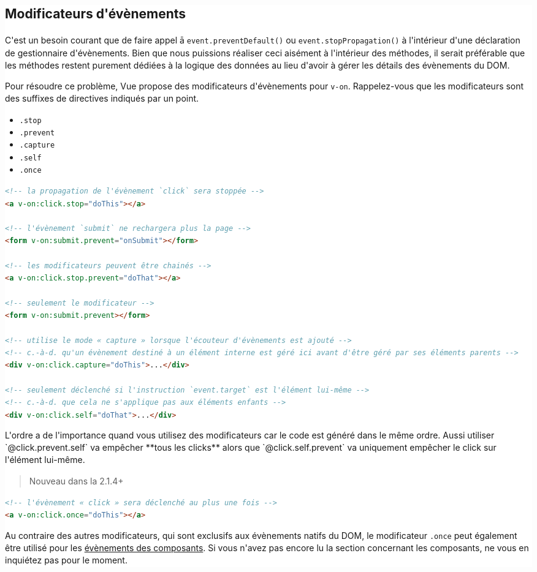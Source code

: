 ## Modificateurs d'évènements

C'est un besoin courant que de faire appel ā `event.preventDefault()` ou `event.stopPropagation()` à l'intérieur d'une déclaration de gestionnaire d'évènements. Bien que nous puissions réaliser ceci aisément à l'intérieur des méthodes, il serait préférable que les méthodes restent purement dédiées à la logique des données au lieu d'avoir à gérer les détails des évènements du DOM.

Pour résoudre ce problème, Vue propose des modificateurs d'évènements pour `v-on`. Rappelez-vous que les modificateurs sont des suffixes de directives indiqués par un point.

- `.stop`
- `.prevent`
- `.capture`
- `.self`
- `.once`

``` html
<!-- la propagation de l'évènement `click` sera stoppée -->
<a v-on:click.stop="doThis"></a>

<!-- l'évènement `submit` ne rechargera plus la page -->
<form v-on:submit.prevent="onSubmit"></form>

<!-- les modificateurs peuvent être chainés -->
<a v-on:click.stop.prevent="doThat"></a>

<!-- seulement le modificateur -->
<form v-on:submit.prevent></form>

<!-- utilise le mode « capture » lorsque l'écouteur d'évènements est ajouté -->
<!-- c.-à-d. qu'un évènement destiné à un élément interne est géré ici avant d'être géré par ses éléments parents -->
<div v-on:click.capture="doThis">...</div>

<!-- seulement déclenché si l'instruction `event.target` est l'élément lui-même -->
<!-- c.-à-d. que cela ne s'applique pas aux éléments enfants -->
<div v-on:click.self="doThat">...</div>
```

<p class="tip">L'ordre a de l'importance quand vous utilisez des modificateurs car le code est généré dans le même ordre. Aussi utiliser `@click.prevent.self` va empêcher **tous les clicks** alors que `@click.self.prevent` va uniquement empêcher le click sur l'élément lui-même.</p>

> Nouveau dans la 2.1.4+

``` html
<!-- l'évènement « click » sera déclenché au plus une fois -->
<a v-on:click.once="doThis"></a>
```

Au contraire des autres modificateurs, qui sont exclusifs aux évènements natifs du DOM, le modificateur `.once` peut également être utilisé pour les [évènements des composants](components.html#Using-v-on-with-Custom-Events). Si vous n'avez pas encore lu la section concernant les composants, ne vous en inquiétez pas pour le moment.
